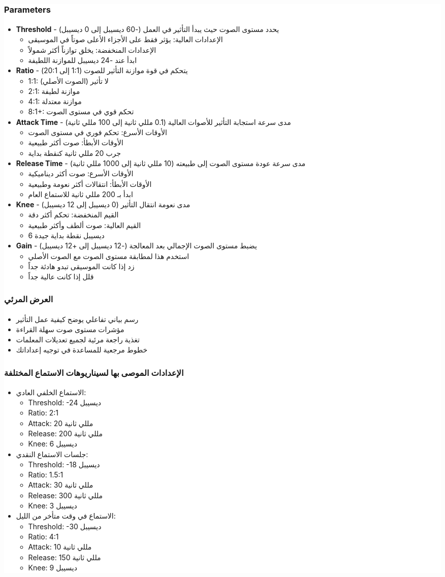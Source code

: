 ### Parameters

- **Threshold** - يحدد مستوى الصوت حيث يبدأ التأثير في العمل (-60 ديسيبل إلى 0 ديسيبل)
  - الإعدادات العالية: يؤثر فقط على الأجزاء الأعلى صوتاً في الموسيقى
  - الإعدادات المنخفضة: يخلق توازناً أكثر شمولاً
  - ابدأ عند -24 ديسيبل للموازنة اللطيفة
- **Ratio** - يتحكم في قوة موازنة التأثير للصوت (1:1 إلى 20:1)
  - 1:1: لا تأثير (الصوت الأصلي)
  - 2:1: موازنة لطيفة
  - 4:1: موازنة معتدلة
  - 8:1+: تحكم قوي في مستوى الصوت
- **Attack Time** - مدى سرعة استجابة التأثير للأصوات العالية (0.1 مللي ثانية إلى 100 مللي ثانية)
  - الأوقات الأسرع: تحكم فوري في مستوى الصوت
  - الأوقات الأبطأ: صوت أكثر طبيعية
  - جرب 20 مللي ثانية كنقطة بداية
- **Release Time** - مدى سرعة عودة مستوى الصوت إلى طبيعته (10 مللي ثانية إلى 1000 مللي ثانية)
  - الأوقات الأسرع: صوت أكثر ديناميكية
  - الأوقات الأبطأ: انتقالات أكثر نعومة وطبيعية
  - ابدأ بـ 200 مللي ثانية للاستماع العام
- **Knee** - مدى نعومة انتقال التأثير (0 ديسيبل إلى 12 ديسيبل)
  - القيم المنخفضة: تحكم أكثر دقة
  - القيم العالية: صوت ألطف وأكثر طبيعية
  - 6 ديسيبل نقطة بداية جيدة
- **Gain** - يضبط مستوى الصوت الإجمالي بعد المعالجة (-12 ديسيبل إلى +12 ديسيبل)
  - استخدم هذا لمطابقة مستوى الصوت مع الصوت الأصلي
  - زد إذا كانت الموسيقى تبدو هادئة جداً
  - قلل إذا كانت عالية جداً

### العرض المرئي

- رسم بياني تفاعلي يوضح كيفية عمل التأثير
- مؤشرات مستوى صوت سهلة القراءة
- تغذية راجعة مرئية لجميع تعديلات المعلمات
- خطوط مرجعية للمساعدة في توجيه إعداداتك

### الإعدادات الموصى بها لسيناريوهات الاستماع المختلفة
- الاستماع الخلفي العادي:
  - Threshold: -24 ديسيبل
  - Ratio: 2:1
  - Attack: 20 مللي ثانية
  - Release: 200 مللي ثانية
  - Knee: 6 ديسيبل
- جلسات الاستماع النقدي:
  - Threshold: -18 ديسيبل
  - Ratio: 1.5:1
  - Attack: 30 مللي ثانية
  - Release: 300 مللي ثانية
  - Knee: 3 ديسيبل
- الاستماع في وقت متأخر من الليل:
  - Threshold: -30 ديسيبل
  - Ratio: 4:1
  - Attack: 10 مللي ثانية
  - Release: 150 مللي ثانية
  - Knee: 9 ديسيبل
